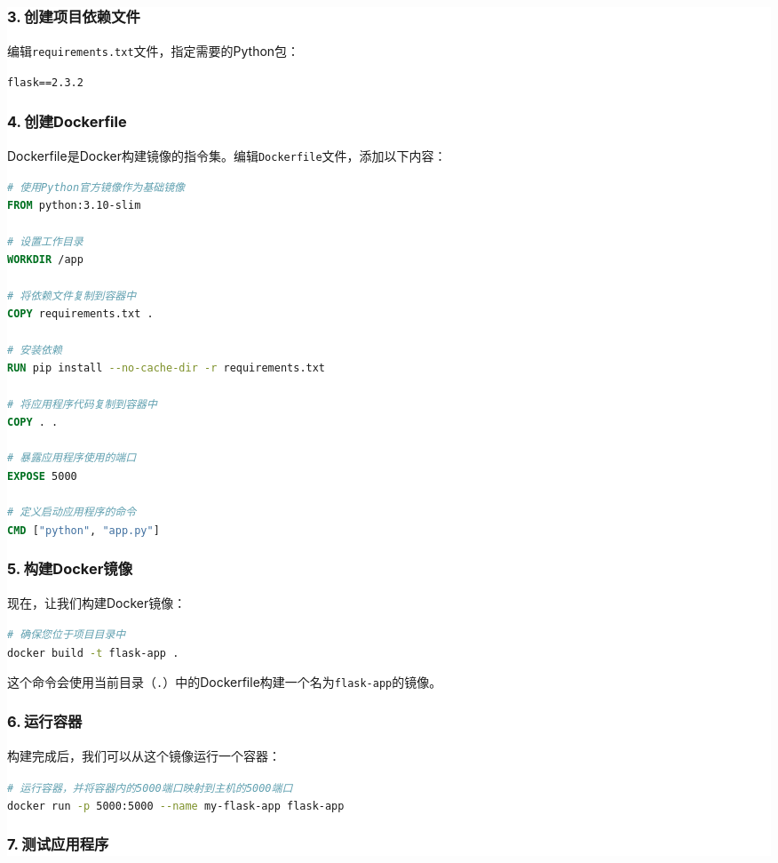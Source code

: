 ### 3. 创建项目依赖文件

编辑`requirements.txt`文件，指定需要的Python包：

```
flask==2.3.2
```

### 4. 创建Dockerfile

Dockerfile是Docker构建镜像的指令集。编辑`Dockerfile`文件，添加以下内容：

```dockerfile
# 使用Python官方镜像作为基础镜像
FROM python:3.10-slim

# 设置工作目录
WORKDIR /app

# 将依赖文件复制到容器中
COPY requirements.txt .

# 安装依赖
RUN pip install --no-cache-dir -r requirements.txt

# 将应用程序代码复制到容器中
COPY . .

# 暴露应用程序使用的端口
EXPOSE 5000

# 定义启动应用程序的命令
CMD ["python", "app.py"]
```

### 5. 构建Docker镜像

现在，让我们构建Docker镜像：

```bash
# 确保您位于项目目录中
docker build -t flask-app .
```

这个命令会使用当前目录（`.`）中的Dockerfile构建一个名为`flask-app`的镜像。

### 6. 运行容器

构建完成后，我们可以从这个镜像运行一个容器：

```bash
# 运行容器，并将容器内的5000端口映射到主机的5000端口
docker run -p 5000:5000 --name my-flask-app flask-app
```

### 7. 测试应用程序

